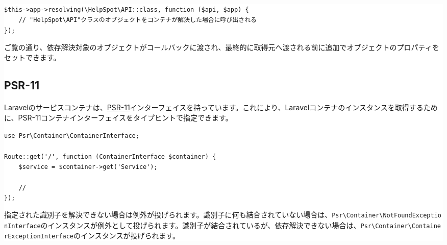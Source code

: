     $this->app->resolving(\HelpSpot\API::class, function ($api, $app) {
        // "HelpSpot\API"クラスのオブジェクトをコンテナが解決した場合に呼び出される
    });

ご覧の通り、依存解決対象のオブジェクトがコールバックに渡され、最終的に取得元へ渡される前に追加でオブジェクトのプロパティをセットできます。

<a name="psr-11"></a>
## PSR-11

Laravelのサービスコンテナは、[PSR-11](https://github.com/php-fig/fig-standards/blob/master/accepted/PSR-11-container.md)インターフェイスを持っています。これにより、Laravelコンテナのインスタンスを取得するために、PSR-11コンテナインターフェイスをタイプヒントで指定できます。

    use Psr\Container\ContainerInterface;

    Route::get('/', function (ContainerInterface $container) {
        $service = $container->get('Service');

        //
    });

指定された識別子を解決できない場合は例外が投げられます。識別子に何も結合されていない場合は、`Psr\Container\NotFoundExceptionInterface`のインスタンスが例外として投げられます。識別子が結合されているが、依存解決できない場合は、`Psr\Container\ContainerExceptionInterface`のインスタンスが投げられます。
